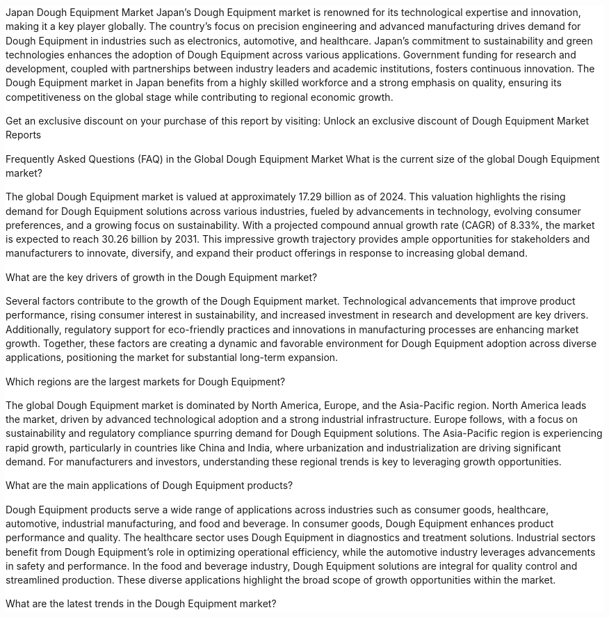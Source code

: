 Japan Dough Equipment Market
Japan’s Dough Equipment market is renowned for its technological expertise and innovation, making it a key player globally. The country’s focus on precision engineering and advanced manufacturing drives demand for Dough Equipment in industries such as electronics, automotive, and healthcare. Japan’s commitment to sustainability and green technologies enhances the adoption of Dough Equipment across various applications. Government funding for research and development, coupled with partnerships between industry leaders and academic institutions, fosters continuous innovation. The Dough Equipment market in Japan benefits from a highly skilled workforce and a strong emphasis on quality, ensuring its competitiveness on the global stage while contributing to regional economic growth.

Get an exclusive discount on your purchase of this report by visiting: Unlock an exclusive discount of Dough Equipment Market Reports 

Frequently Asked Questions (FAQ) in the Global Dough Equipment Market
What is the current size of the global Dough Equipment market?

The global Dough Equipment market is valued at approximately 17.29 billion as of 2024. This valuation highlights the rising demand for Dough Equipment solutions across various industries, fueled by advancements in technology, evolving consumer preferences, and a growing focus on sustainability. With a projected compound annual growth rate (CAGR) of 8.33%, the market is expected to reach 30.26 billion by 2031. This impressive growth trajectory provides ample opportunities for stakeholders and manufacturers to innovate, diversify, and expand their product offerings in response to increasing global demand.

What are the key drivers of growth in the Dough Equipment market?

Several factors contribute to the growth of the Dough Equipment market. Technological advancements that improve product performance, rising consumer interest in sustainability, and increased investment in research and development are key drivers. Additionally, regulatory support for eco-friendly practices and innovations in manufacturing processes are enhancing market growth. Together, these factors are creating a dynamic and favorable environment for Dough Equipment adoption across diverse applications, positioning the market for substantial long-term expansion.

Which regions are the largest markets for Dough Equipment?

The global Dough Equipment market is dominated by North America, Europe, and the Asia-Pacific region. North America leads the market, driven by advanced technological adoption and a strong industrial infrastructure. Europe follows, with a focus on sustainability and regulatory compliance spurring demand for Dough Equipment solutions. The Asia-Pacific region is experiencing rapid growth, particularly in countries like China and India, where urbanization and industrialization are driving significant demand. For manufacturers and investors, understanding these regional trends is key to leveraging growth opportunities.

What are the main applications of Dough Equipment products?

Dough Equipment products serve a wide range of applications across industries such as consumer goods, healthcare, automotive, industrial manufacturing, and food and beverage. In consumer goods, Dough Equipment enhances product performance and quality. The healthcare sector uses Dough Equipment in diagnostics and treatment solutions. Industrial sectors benefit from Dough Equipment’s role in optimizing operational efficiency, while the automotive industry leverages advancements in safety and performance. In the food and beverage industry, Dough Equipment solutions are integral for quality control and streamlined production. These diverse applications highlight the broad scope of growth opportunities within the market.

What are the latest trends in the Dough Equipment market?
